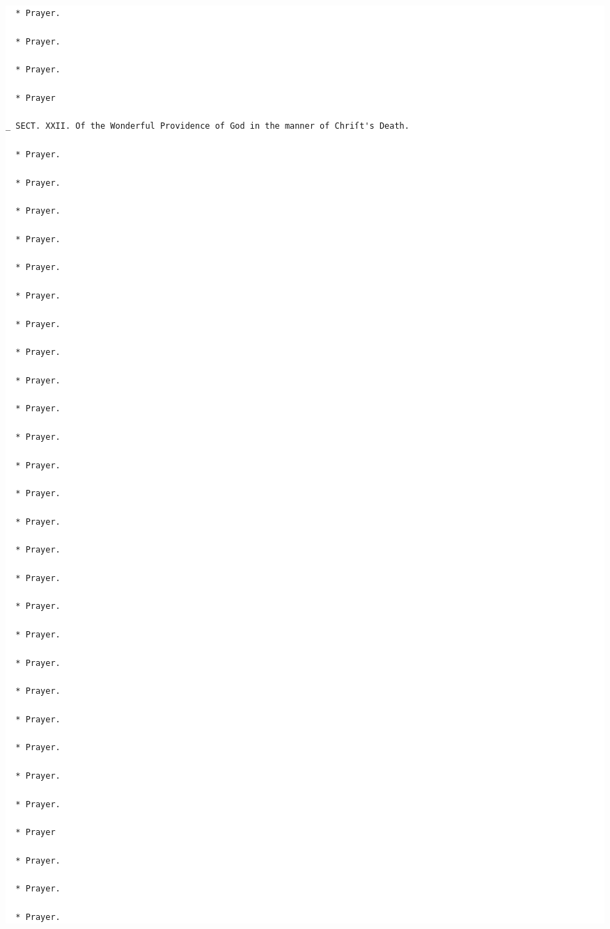       * Prayer.

      * Prayer.

      * Prayer.

      * Prayer

    _ SECT. XXII. Of the Wonderful Providence of God in the manner of Chriſt's Death.

      * Prayer.

      * Prayer.

      * Prayer.

      * Prayer.

      * Prayer.

      * Prayer.

      * Prayer.

      * Prayer.

      * Prayer.

      * Prayer.

      * Prayer.

      * Prayer.

      * Prayer.

      * Prayer.

      * Prayer.

      * Prayer.

      * Prayer.

      * Prayer.

      * Prayer.

      * Prayer.

      * Prayer.

      * Prayer.

      * Prayer.

      * Prayer.

      * Prayer

      * Prayer.

      * Prayer.

      * Prayer.
